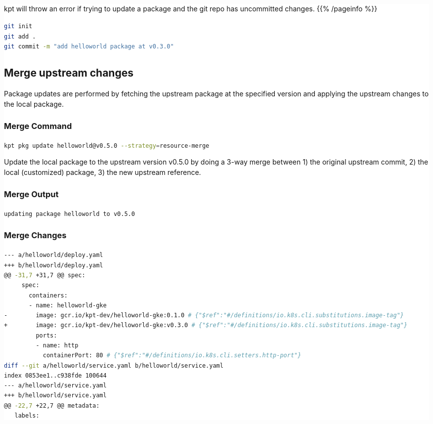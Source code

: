 kpt will throw an error if trying to update a package and the git repo
has uncommitted changes.
{{% /pageinfo %}}


```sh
git init
git add .
git commit -m "add helloworld package at v0.3.0"
```

## Merge upstream changes

Package updates are performed by fetching the upstream package at the
specified version and applying the upstream changes to the local package.

### Merge Command


```sh
kpt pkg update helloworld@v0.5.0 --strategy=resource-merge
```

Update the local package to the upstream version v0.5.0 by doing a 3-way
merge between 1) the original upstream commit, 2) the local (customized)
package, 3) the new upstream reference.

### Merge Output

```sh
updating package helloworld to v0.5.0
```

### Merge Changes

```sh
--- a/helloworld/deploy.yaml
+++ b/helloworld/deploy.yaml
@@ -31,7 +31,7 @@ spec:
     spec:
       containers:
       - name: helloworld-gke
-        image: gcr.io/kpt-dev/helloworld-gke:0.1.0 # {"$ref":"#/definitions/io.k8s.cli.substitutions.image-tag"}
+        image: gcr.io/kpt-dev/helloworld-gke:v0.3.0 # {"$ref":"#/definitions/io.k8s.cli.substitutions.image-tag"}
         ports:
         - name: http
           containerPort: 80 # {"$ref":"#/definitions/io.k8s.cli.setters.http-port"}
diff --git a/helloworld/service.yaml b/helloworld/service.yaml
index 0853ee1..c938fde 100644
--- a/helloworld/service.yaml
+++ b/helloworld/service.yaml
@@ -22,7 +22,7 @@ metadata:
   labels:
```
